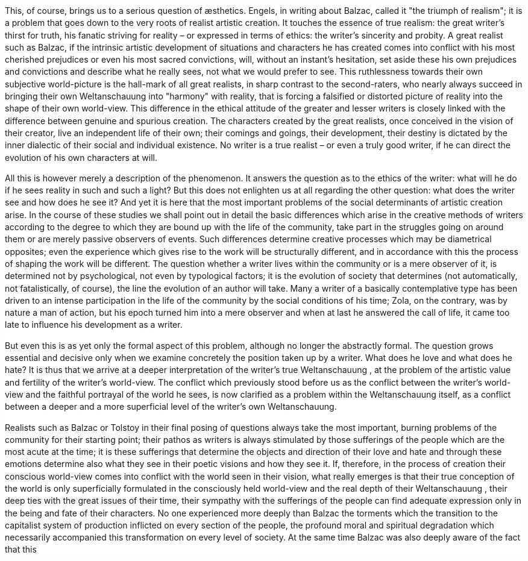 This, of course, brings us to a serious question of æsthetics. Engels, in writing about
Balzac, called it "the triumph of realism"; it is a problem that goes down to the very
roots of realist artistic creation. It touches the essence of true realism: the great writer’s
thirst for truth, his fanatic striving for reality – or expressed in terms of ethics: the
writer’s sincerity and probity. A great realist such as Balzac, if the intrinsic artistic
development of situations and characters he has created comes into conflict with his
most cherished prejudices or even his most sacred convictions, will, without an instant’s
hesitation, set aside these his own prejudices and convictions and describe what he really
sees, not what we would prefer to see. This ruthlessness towards their own subjective
world-picture is the hall-mark of all great realists, in sharp contrast to the second-raters,
who nearly always succeed in bringing their own Weltanschauung into "harmony" with
reality, that is forcing a falsified or distorted picture of reality into the shape of their own
world-view. This difference in the ethical attitude of the greater and lesser writers is
closely linked with the difference between genuine and spurious creation. The characters created by the great realists, once conceived in the vision of their creator, live an
independent life of their own; their comings and goings, their development, their
destiny is dictated by the inner dialectic of their social and individual existence. No
writer is a true realist – or even a truly good writer, if he can direct the evolution of his
own characters at will.     

All this is however merely a description of the phenomenon. It answers the question
as to the ethics of the writer: what will he do if he sees reality in such and such a light?
But this does not enlighten us at all regarding the other question: what does the writer
see and how does he see it? And yet it is here that the most important problems of the
social determinants of artistic creation arise. In the course of these studies we shall point
out in detail the basic differences which arise in the creative methods of writers
according to the degree to which they are bound up with the life of the community,
take part in the struggles going on around them or are merely passive observers of
events. Such differences determine creative processes which may be diametrical opposites; even the experience which gives rise to the work will be structurally different, and in accordance with this the process of shaping the work will be different. The question
whether a writer lives within the community or is a mere observer of it, is determined
not by psychological, not even by typological factors; it is the evolution of society that
determines (not automatically, not fatalistically, of course), the line the evolution of an
author will take. Many a writer of a basically contemplative type has been driven to an
intense participation in the life of the community by the social conditions of his time;
Zola, on the contrary, was by nature a man of action, but his epoch turned him into a mere observer and when at last he answered the call of life, it came too late to influence
his development as a writer.     

But even this is as yet only the formal aspect of this problem, although no longer the
abstractly formal. The question grows essential and decisive only when we examine
concretely the position taken up by a writer. What does he love and what does he hate? It
is thus that we arrive at a deeper interpretation of the writer’s true Weltanschauung , at
the problem of the artistic value and fertility of the writer’s world-view. The conflict
which previously stood before us as the conflict between the writer’s world-view and
the faithful portrayal of the world he sees, is now clarified as a problem within the
Weltanschauung itself, as a conflict between a deeper and a more superficial level of
the writer’s own Weltanschauung.      

Realists such as Balzac or Tolstoy in their final posing of questions always take the
most important, burning problems of the community for their starting point; their
pathos as writers is always stimulated by those sufferings of the people which are the
most acute at the time; it is these sufferings that determine the objects and direction of
their love and hate and through these emotions determine also what they see in their
poetic visions and how they see it. If, therefore, in the process of creation their conscious
world-view comes into conflict with the world seen in their vision, what really emerges
is that their true conception of the world is only superficially formulated in the
consciously held world-view and the real depth of their Weltanschauung , their deep
ties with the great issues of their time, their sympathy with the sufferings of the people
can find adequate expression only in the being and fate of their characters.
No one experienced more deeply than Balzac the torments which the transition to
the capitalist system of production inflicted on every section of the people, the profound
moral and spiritual degradation which necessarily accompanied this transformation on
every level of society. At the same time Balzac was also deeply aware of the fact that this